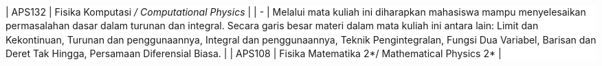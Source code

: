 |     APS132    | Fisika Komputasi */ Computational Physics*                                                                                                                                                                                                                                                                                                                                                                                                                                                                                                                                                                                                                                                                                                                                                                                                                                                                                                                                                                                                                                                                                                                                                                                                                                                                                                                                                                                                                                                                                                                                                                 |
|       -       | Melalui mata kuliah ini diharapkan mahasiswa mampu menyelesaikan permasalahan dasar dalam turunan dan integral. Secara garis besar materi dalam mata kuliah ini antara lain: Limit dan Kekontinuan, Turunan dan penggunaannya, Integral dan penggunaannya, Teknik Pengintegralan, Fungsi Dua Variabel, Barisan dan Deret Tak Hingga, Persamaan Diferensial Biasa.                                                                                                                                                                                                                                                                                                                                                                                                                                                                                                                                                                                                                                                                                                                                                                                                                                                                                                                                                                                                                                                                                                                                                                                                                                          |
|     APS108    | Fisika Matematika 2*/ Mathematical Physics 2*                                                                                                                                                                                                                                                                                                                                                                                                                                                                                                                                                                                                                                                                                                                                                                                                                                                                                                                                                                                                                                                                                                                                                                                                                                                                                                                                                                                                                                                                                                                                                              |